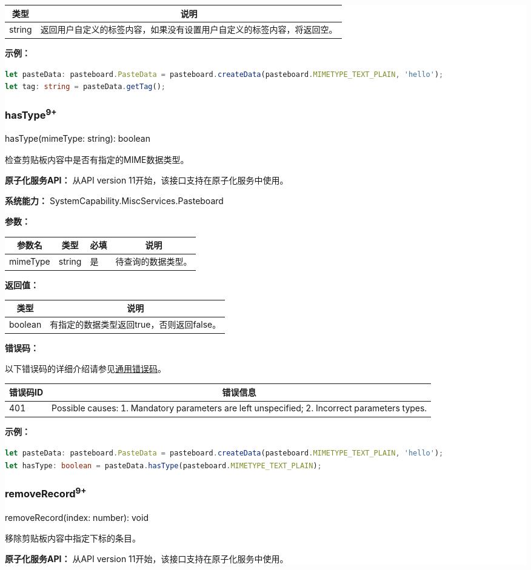 | 类型 | 说明 |
| -------- | -------- |
| string | 返回用户自定义的标签内容，如果没有设置用户自定义的标签内容，将返回空。 |

**示例：**

```ts
let pasteData: pasteboard.PasteData = pasteboard.createData(pasteboard.MIMETYPE_TEXT_PLAIN, 'hello');
let tag: string = pasteData.getTag();
```

### hasType<sup>9+</sup>

hasType(mimeType: string): boolean

检查剪贴板内容中是否有指定的MIME数据类型。

**原子化服务API：** 从API version 11开始，该接口支持在原子化服务中使用。

**系统能力：** SystemCapability.MiscServices.Pasteboard

**参数：**

| 参数名 | 类型 | 必填 | 说明 |
| -------- | -------- | -------- | -------- |
| mimeType | string | 是 | 待查询的数据类型。 |

**返回值：**

| 类型 | 说明 |
| -------- | -------- |
| boolean | 有指定的数据类型返回true，否则返回false。 |

**错误码：**

以下错误码的详细介绍请参见[通用错误码](../errorcode-universal.md)。

| 错误码ID | 错误信息 |
| -------- | -------- |
| 401      | Possible causes: 1. Mandatory parameters are left unspecified; 2. Incorrect parameters types. |

**示例：**

```ts
let pasteData: pasteboard.PasteData = pasteboard.createData(pasteboard.MIMETYPE_TEXT_PLAIN, 'hello');
let hasType: boolean = pasteData.hasType(pasteboard.MIMETYPE_TEXT_PLAIN);
```

### removeRecord<sup>9+</sup>

removeRecord(index: number): void

移除剪贴板内容中指定下标的条目。

**原子化服务API：** 从API version 11开始，该接口支持在原子化服务中使用。
